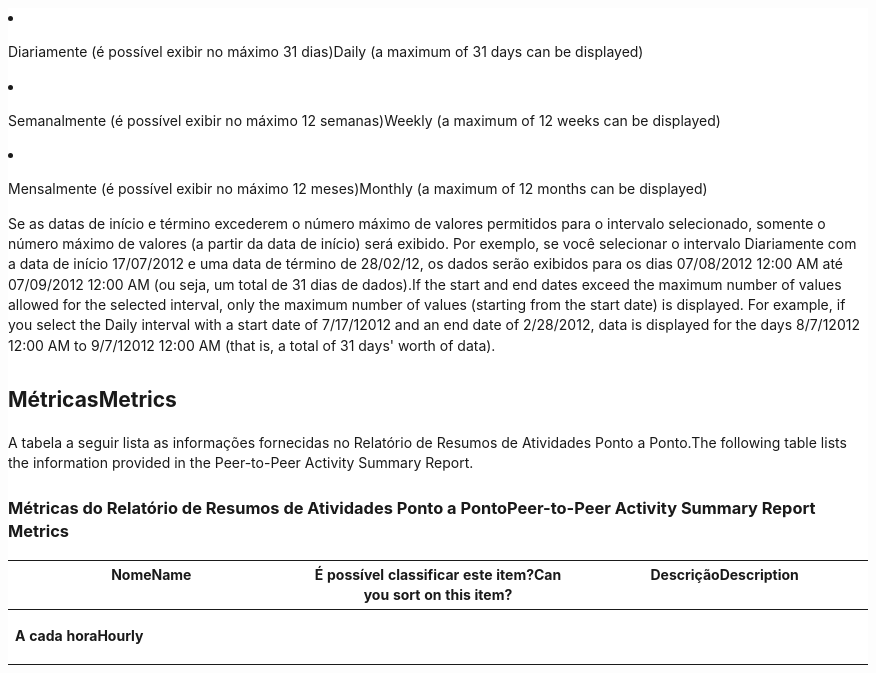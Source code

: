 <li><p><span data-ttu-id="0aaf9-158">Diariamente (é possível exibir no máximo 31 dias)</span><span class="sxs-lookup"><span data-stu-id="0aaf9-158">Daily (a maximum of 31 days can be displayed)</span></span></p></li>
<li><p><span data-ttu-id="0aaf9-159">Semanalmente (é possível exibir no máximo 12 semanas)</span><span class="sxs-lookup"><span data-stu-id="0aaf9-159">Weekly (a maximum of 12 weeks can be displayed)</span></span></p></li>
<li><p><span data-ttu-id="0aaf9-160">Mensalmente (é possível exibir no máximo 12 meses)</span><span class="sxs-lookup"><span data-stu-id="0aaf9-160">Monthly (a maximum of 12 months can be displayed)</span></span></p></li>
</ul>
<p><span data-ttu-id="0aaf9-p111">Se as datas de início e término excederem o número máximo de valores permitidos para o intervalo selecionado, somente o número máximo de valores (a partir da data de início) será exibido. Por exemplo, se você selecionar o intervalo Diariamente com a data de início 17/07/2012 e uma data de término de 28/02/12, os dados serão exibidos para os dias 07/08/2012 12:00 AM até 07/09/2012 12:00 AM (ou seja, um total de 31 dias de dados).</span><span class="sxs-lookup"><span data-stu-id="0aaf9-p111">If the start and end dates exceed the maximum number of values allowed for the selected interval, only the maximum number of values (starting from the start date) is displayed. For example, if you select the Daily interval with a start date of 7/17/12012 and an end date of 2/28/2012, data is displayed for the days 8/7/12012 12:00 AM to 9/7/12012 12:00 AM (that is, a total of 31 days' worth of data).</span></span></p></td>
</tr>
</tbody>
</table>


</div>

<div>

## <a name="metrics"></a><span data-ttu-id="0aaf9-163">Métricas</span><span class="sxs-lookup"><span data-stu-id="0aaf9-163">Metrics</span></span>

<span data-ttu-id="0aaf9-164">A tabela a seguir lista as informações fornecidas no Relatório de Resumos de Atividades Ponto a Ponto.</span><span class="sxs-lookup"><span data-stu-id="0aaf9-164">The following table lists the information provided in the Peer-to-Peer Activity Summary Report.</span></span>

### <a name="peer-to-peer-activity-summary-report-metrics"></a><span data-ttu-id="0aaf9-165">Métricas do Relatório de Resumos de Atividades Ponto a Ponto</span><span class="sxs-lookup"><span data-stu-id="0aaf9-165">Peer-to-Peer Activity Summary Report Metrics</span></span>

<table>
<colgroup>
<col style="width: 33%" />
<col style="width: 33%" />
<col style="width: 33%" />
</colgroup>
<thead>
<tr class="header">
<th><span data-ttu-id="0aaf9-166">Nome</span><span class="sxs-lookup"><span data-stu-id="0aaf9-166">Name</span></span></th>
<th><span data-ttu-id="0aaf9-167">É possível classificar este item?</span><span class="sxs-lookup"><span data-stu-id="0aaf9-167">Can you sort on this item?</span></span></th>
<th><span data-ttu-id="0aaf9-168">Descrição</span><span class="sxs-lookup"><span data-stu-id="0aaf9-168">Description</span></span></th>
</tr>
</thead>
<tbody>
<tr class="odd">
<td><p><span data-ttu-id="0aaf9-169"><strong>A cada hora</strong></span><span class="sxs-lookup"><span data-stu-id="0aaf9-169"><strong>Hourly</strong></span></span></p>